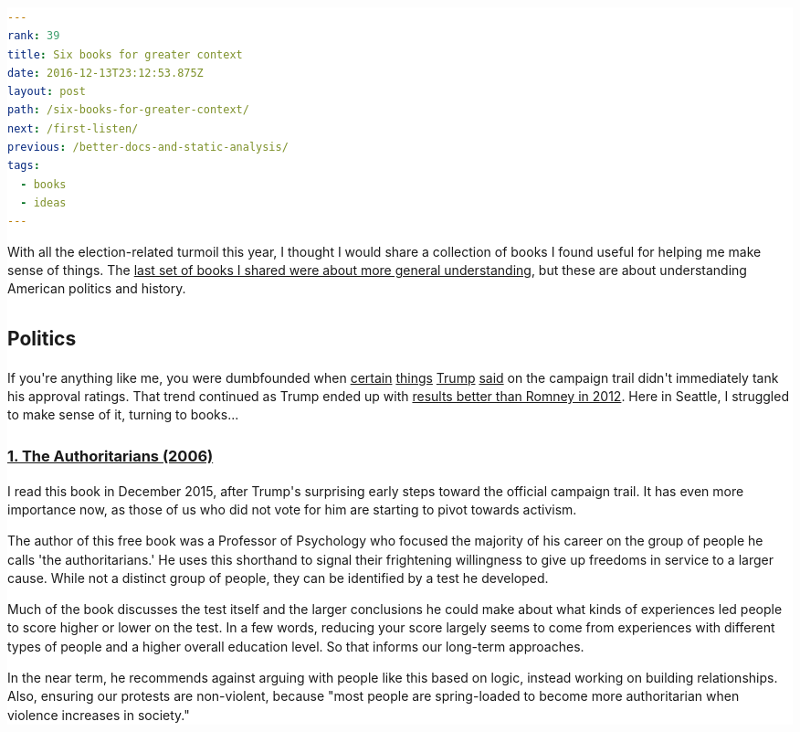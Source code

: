 ```yaml
---
rank: 39
title: Six books for greater context
date: 2016-12-13T23:12:53.875Z
layout: post
path: /six-books-for-greater-context/
next: /first-listen/
previous: /better-docs-and-static-analysis/
tags:
  - books
  - ideas
---
```


With all the election-related turmoil this year, I thought I would share a collection of books I found useful for helping me make sense of things. The [last set of books I shared were about more general understanding](/four-books-for-greater-understanding/), but these are about understanding American politics and history.

<div class='fold'></div>

## Politics

If you're anything like me, you were dumbfounded when [certain](https://www.google.com/url?sa=t&rct=j&q=&esrc=s&source=web&cd=1&cad=rja&uact=8&ved=0ahUKEwi10KTl_uXQAhWJxFQKHRG3AD8QFggcMAA&url=https%3A%2F%2Fwww.youtube.com%2Fwatch%3Fv%3DWhsSzIS84ks&usg=AFQjCNEKmVtDGCPugU3V0kk8zuObcLX42g&sig2=av02ydXTL4y4ZSvNI86HIg) [things](https://www.youtube.com/watch?v=bjgfDR55dnE) [Trump](https://www.youtube.com/watch?v=Jaz1J0s-cL4) [said](https://www.youtube.com/watch?v=ILFk-__M9jE) on the campaign trail didn't immediately tank his approval ratings. That trend continued as Trump ended up with [results better than Romney in 2012](http://www.pewresearch.org/fact-tank/2016/11/09/behind-trumps-victory-divisions-by-race-gender-education/). Here in Seattle, I struggled to make sense of it, turning to books...

### [1. The Authoritarians (2006)](http://home.cc.umanitoba.ca/~altemey/)

I read this book in December 2015, after Trump's surprising early steps toward the official campaign trail. It has even more importance now, as those of us who did not vote for him are starting to pivot towards activism.

The author of this free book was a Professor of Psychology who focused the majority of his career on the group of people he calls 'the authoritarians.' He uses this shorthand to signal their frightening willingness to give up freedoms in service to a larger cause. While not a distinct group of people, they can be identified by a test he developed.

Much of the book discusses the test itself and the larger conclusions he could make about what kinds of experiences led people to score higher or lower on the test. In a few words, reducing your score largely seems to come from experiences with different types of people and a higher overall education level. So that informs our long-term approaches.

In the near term, he recommends against arguing with people like this based on logic, instead working on building relationships. Also, ensuring our protests are non-violent, because "most people are spring-loaded to become more authoritarian when violence increases in society."
